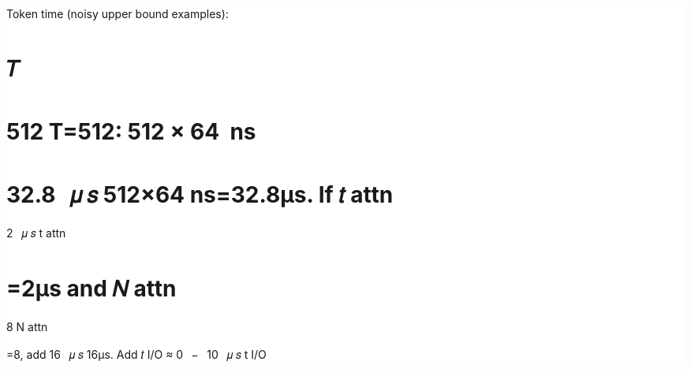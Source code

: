 Token time (noisy upper bound examples):

𝑇
=
512
T=512: 
512
×
64
 ns
=
32.8
 
𝜇
𝑠
512×64 ns=32.8μs.
If 
𝑡
attn
=
2
 
𝜇
𝑠
t
attn
	​

=2μs and 
𝑁
attn
=
8
N
attn
	​

=8, add 
16
 
𝜇
𝑠
16μs.
Add 
𝑡
I/O
≈
0
 ⁣
−
 ⁣
10
 
𝜇
𝑠
t
I/O
	​
